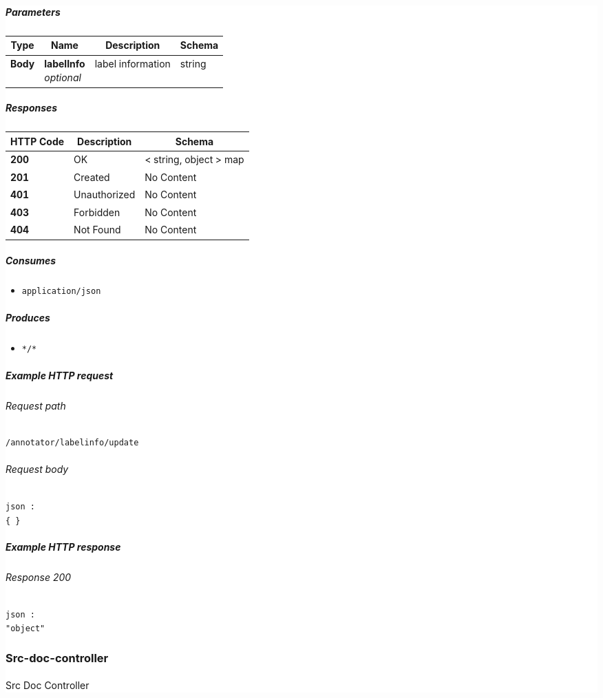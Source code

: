 
##### Parameters

|Type|Name|Description|Schema|
|---|---|---|---|
|**Body**|**labelInfo**  <br>*optional*|label information|string|


##### Responses

|HTTP Code|Description|Schema|
|---|---|---|
|**200**|OK|< string, object > map|
|**201**|Created|No Content|
|**401**|Unauthorized|No Content|
|**403**|Forbidden|No Content|
|**404**|Not Found|No Content|


##### Consumes

* `application/json`


##### Produces

* `*/*`


##### Example HTTP request

###### Request path
```
/annotator/labelinfo/update
```


###### Request body
```
json :
{ }
```


##### Example HTTP response

###### Response 200
```
json :
"object"
```


<a name="src-doc-controller_resource"></a>
### Src-doc-controller
Src Doc Controller
